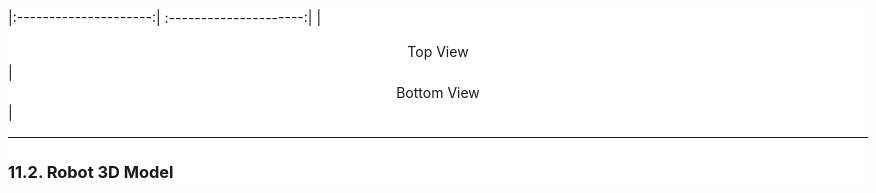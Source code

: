 |:---------------------:| :---------------------:|
| <center> Top View </center> | <center> Bottom View </center>| 

---

### 11.2. Robot 3D Model
